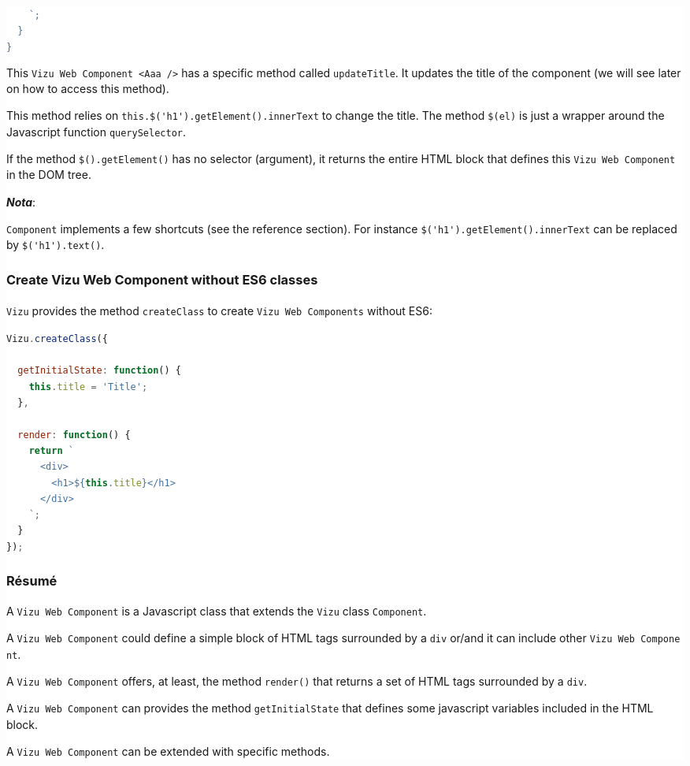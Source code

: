 ```js
    `;
  }
}
```

This `Vizu Web Component <Aaa />` has a specific method called `updateTitle`. It updates the title of the component (we will see later on how to access this method).

This method relies on `this.$('h1').getElement().innerText` to change the title. The method `$(el)` is just a wrapper around the Javascript function `querySelector`.

If the method `$().getElement()` has no selector (argument), it returns the entire HTML block that defines this `Vizu Web Component` in the DOM tree.

***Nota***:

`Component` implements a few shortcuts (see the reference section). For instance `$('h1').getElement().innerText` can be replaced by `$('h1').text()`.


### Create Vizu Web Component without ES6 classes

`Vizu` provides the method `createClass` to create `Vizu Web Components` without ES6:

```js
Vizu.createClass({

  getInitialState: function() {
    this.title = 'Title';
  },

  render: function() {
    return `
      <div>
        <h1>${this.title}</h1>
      </div>
    `;
  }
});

```

### Résumé

A `Vizu Web Component` is a Javascript class that extends the `Vizu` class `Component`.

A `Vizu Web Component` could define a simple block of HTML tags surrounded by a `div` or/and it can include other `Vizu Web Component`.

A `Vizu Web Component` offers, at least, the method `render()` that returns a set of HTML tags surrounded by a `div`.

A `Vizu Web Component` can provides the method `getInitialState` that defines some javascript variables included in the HTML block.

A `Vizu Web Component` can be extended with specific methods.
